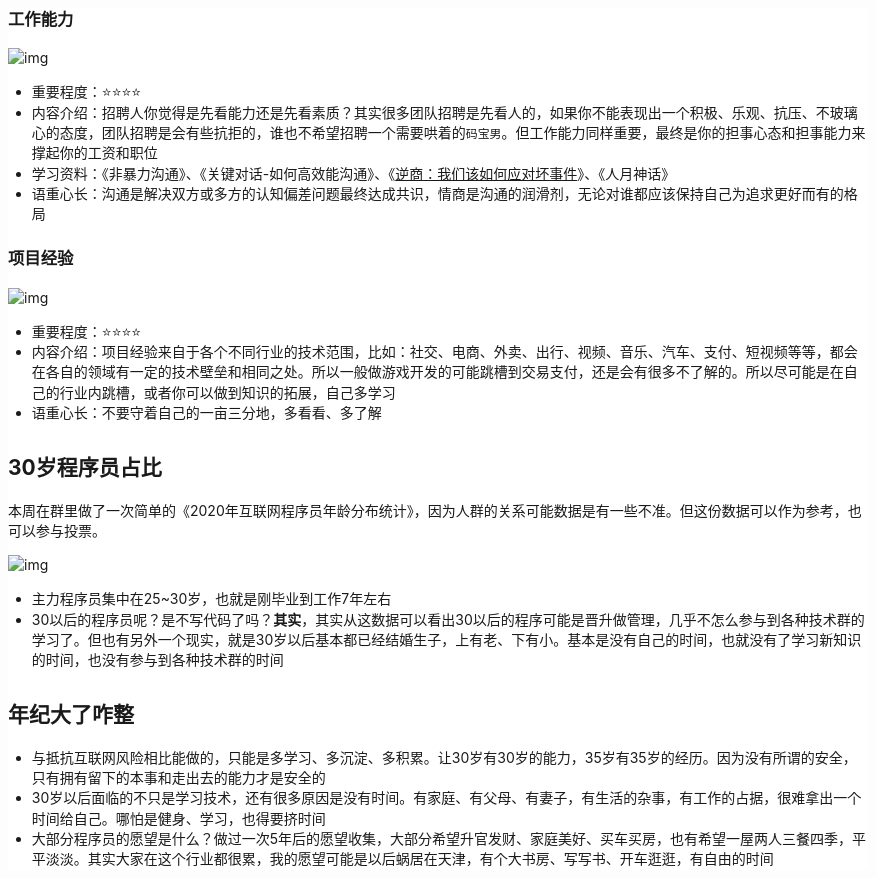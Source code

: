 

### 工作能力

![img](https://img-note.langyastudio.com/202202091054771.jpeg?x-oss-process=style/watermark)

- 重要程度：⭐⭐⭐⭐
- 内容介绍：招聘人你觉得是先看能力还是先看素质？其实很多团队招聘是先看人的，如果你不能表现出一个积极、乐观、抗压、不玻璃心的态度，团队招聘是会有些抗拒的，谁也不希望招聘一个需要哄着的`码宝男`。但工作能力同样重要，最终是你的担事心态和担事能力来撑起你的工资和职位
- 学习资料：《非暴力沟通》、《关键对话-如何高效能沟通》、《[逆商：我们该如何应对坏事件](https://www.zhihu.com/search?q=逆商：我们该如何应对坏事件&search_source=Entity&hybrid_search_source=Entity&hybrid_search_extra={"sourceType"%3A"answer"%2C"sourceId"%3A2025217486})》、《人月神话》
- 语重心长：沟通是解决双方或多方的认知偏差问题最终达成共识，情商是沟通的润滑剂，无论对谁都应该保持自己为追求更好而有的格局



### 项目经验

![img](https://img-note.langyastudio.com/202202091054795.jpeg?x-oss-process=style/watermark)

- 重要程度：⭐⭐⭐⭐
- 内容介绍：项目经验来自于各个不同行业的技术范围，比如：社交、电商、外卖、出行、视频、音乐、汽车、支付、短视频等等，都会在各自的领域有一定的技术壁垒和相同之处。所以一般做游戏开发的可能跳槽到交易支付，还是会有很多不了解的。所以尽可能是在自己的行业内跳槽，或者你可以做到知识的拓展，自己多学习
- 语重心长：不要守着自己的一亩三分地，多看看、多了解



## 30岁程序员占比

本周在群里做了一次简单的《2020年互联网程序员年龄分布统计》，因为人群的关系可能数据是有一些不准。但这份数据可以作为参考，也可以参与投票。

![img](https://img-note.langyastudio.com/202202091054196.png?x-oss-process=style/watermark)

- 主力程序员集中在25~30岁，也就是刚毕业到工作7年左右
- 30以后的程序员呢？是不写代码了吗？**其实**，其实从这数据可以看出30以后的程序可能是晋升做管理，几乎不怎么参与到各种技术群的学习了。但也有另外一个现实，就是30岁以后基本都已经结婚生子，上有老、下有小。基本是没有自己的时间，也就没有了学习新知识的时间，也没有参与到各种技术群的时间



## 年纪大了咋整

- 与抵抗互联网风险相比能做的，只能是多学习、多沉淀、多积累。让30岁有30岁的能力，35岁有35岁的经历。因为没有所谓的安全，只有拥有留下的本事和走出去的能力才是安全的
- 30岁以后面临的不只是学习技术，还有很多原因是没有时间。有家庭、有父母、有妻子，有生活的杂事，有工作的占据，很难拿出一个时间给自己。哪怕是健身、学习，也得要挤时间
- 大部分程序员的愿望是什么？做过一次5年后的愿望收集，大部分希望升官发财、家庭美好、买车买房，也有希望一屋两人三餐四季，平平淡淡。其实大家在这个行业都很累，我的愿望可能是以后蜗居在天津，有个大书房、写写书、开车逛逛，有自由的时间